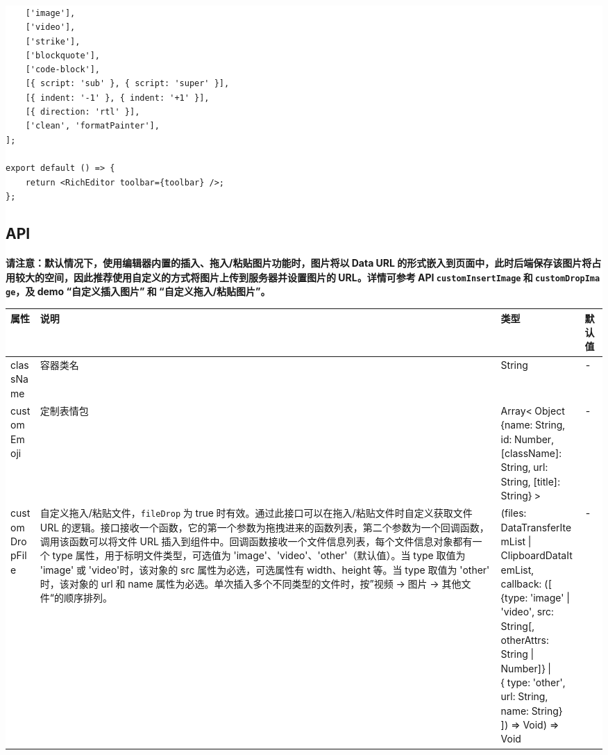 ```tsx
    ['image'],
    ['video'],
    ['strike'],
    ['blockquote'],
    ['code-block'],
    [{ script: 'sub' }, { script: 'super' }],
    [{ indent: '-1' }, { indent: '+1' }],
    [{ direction: 'rtl' }],
    ['clean', 'formatPainter'],
];

export default () => {
    return <RichEditor toolbar={toolbar} />;
};
```

## API

**请注意：默认情况下，使用编辑器内置的插入、拖入/粘贴图片功能时，图片将以 Data URL 的形式嵌入到页面中，此时后端保存该图片将占用较大的空间，因此推荐使用自定义的方式将图片上传到服务器并设置图片的 URL。详情可参考 API `customInsertImage` 和 `customDropImage`，及 demo “自定义插入图片” 和 “自定义拖入/粘贴图片”。**

| 属性                         | 说明                                                                                                                                                                                                                                                                                                                                                                                                                                                                                                                                                                                                                                                       | 类型                                                                                                                                                                                                                             | 默认值                                                                                                                                                                                                                  |
| :--------------------------- | :--------------------------------------------------------------------------------------------------------------------------------------------------------------------------------------------------------------------------------------------------------------------------------------------------------------------------------------------------------------------------------------------------------------------------------------------------------------------------------------------------------------------------------------------------------------------------------------------------------------------------------------------------------- | :------------------------------------------------------------------------------------------------------------------------------------------------------------------------------------------------------------------------------- | :---------------------------------------------------------------------------------------------------------------------------------------------------------------------------------------------------------------------- |
| className                    | 容器类名                                                                                                                                                                                                                                                                                                                                                                                                                                                                                                                                                                                                                                                   | String                                                                                                                                                                                                                           | -                                                                                                                                                                                                                       |
| customEmoji                  | 定制表情包                                                                                                                                                                                                                                                                                                                                                                                                                                                                                                                                                                                                                                                 | Array< Object {name: String, id: Number, [className]: String, url: String, [title]: String} >                                                                                                                                    | -                                                                                                                                                                                                                       |
| customDropFile               | 自定义拖入/粘贴文件，`fileDrop` 为 true 时有效。通过此接口可以在拖入/粘贴文件时自定义获取文件 URL 的逻辑。接口接收一个函数，它的第一个参数为拖拽进来的函数列表，第二个参数为一个回调函数，调用该函数可以将文件 URL 插入到组件中。回调函数接收一个文件信息列表，每个文件信息对象都有一个 type 属性，用于标明文件类型，可选值为 'image'、'video'、'other'（默认值）。当 type 取值为 'image' 或 'video'时，该对象的 src 属性为必选，可选属性有 width、height 等。当 type 取值为 'other' 时，该对象的 url 和 name 属性为必选。单次插入多个不同类型的文件时，按”视频 -> 图片 -> 其他文件“的顺序排列。                                                           | (files: DataTransferItemList \| ClipboardDataItemList, <br/>callback: ([<br/>{type: 'image' \| 'video', src: String[, otherAttrs: String \| Number]} \| <br/>{ type: 'other', url: String, name: String}<br/>]) => Void) => Void | -                                                                                                                                                                                                                       |